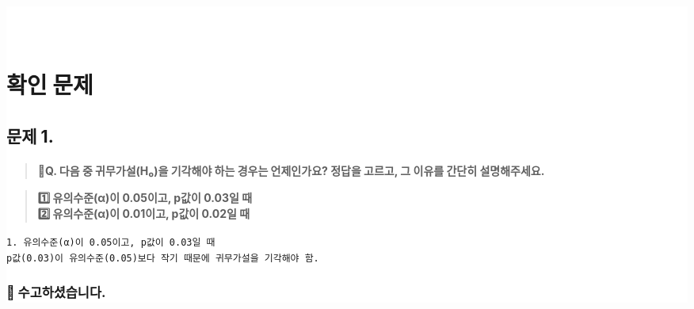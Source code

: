 <br>
<br>

# 확인 문제

## 문제 1.

> **🧚Q. 다음 중 귀무가설(H₀)을 기각해야 하는 경우는 언제인가요? 정답을 고르고, 그 이유를 간단히 설명해주세요.**

> **1️⃣ 유의수준(α)이 0.05이고, p값이 0.03일 때   
2️⃣ 유의수준(α)이 0.01이고, p값이 0.02일 때**

```
1. 유의수준(α)이 0.05이고, p값이 0.03일 때 
p값(0.03)이 유의수준(0.05)보다 작기 때문에 귀무가설을 기각해야 함.
```

### 🎉 수고하셨습니다.

